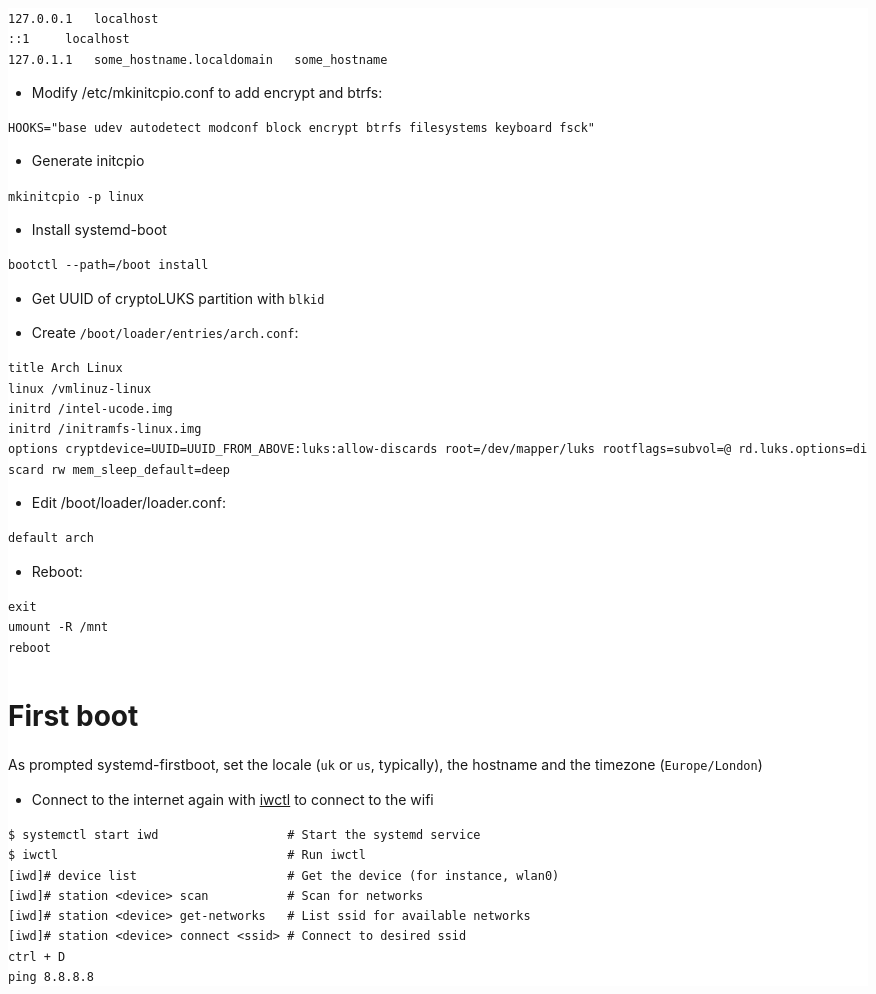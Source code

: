 ```
127.0.0.1   localhost
::1     localhost
127.0.1.1   some_hostname.localdomain   some_hostname
```
* Modify /etc/mkinitcpio.conf to add encrypt and btrfs:
```
HOOKS="base udev autodetect modconf block encrypt btrfs filesystems keyboard fsck"
```
* Generate initcpio
```
mkinitcpio -p linux
```
* Install systemd-boot
```
bootctl --path=/boot install
```
* Get UUID of cryptoLUKS partition with `blkid`

* Create `/boot/loader/entries/arch.conf`:
```
title Arch Linux
linux /vmlinuz-linux
initrd /intel-ucode.img
initrd /initramfs-linux.img
options cryptdevice=UUID=UUID_FROM_ABOVE:luks:allow-discards root=/dev/mapper/luks rootflags=subvol=@ rd.luks.options=discard rw mem_sleep_default=deep
```
* Edit /boot/loader/loader.conf:
```
default arch
```
* Reboot:

```
exit
umount -R /mnt
reboot
```

# First boot

As prompted systemd-firstboot, set the locale (`uk` or `us`, typically), the hostname and the timezone (`Europe/London`)

* Connect to the internet again with [iwctl](https://wiki.archlinux.org/title/Iwd#iwctl) to connect to the wifi
```
$ systemctl start iwd                  # Start the systemd service
$ iwctl                                # Run iwctl
[iwd]# device list                     # Get the device (for instance, wlan0)
[iwd]# station <device> scan           # Scan for networks
[iwd]# station <device> get-networks   # List ssid for available networks
[iwd]# station <device> connect <ssid> # Connect to desired ssid
ctrl + D
ping 8.8.8.8
```
